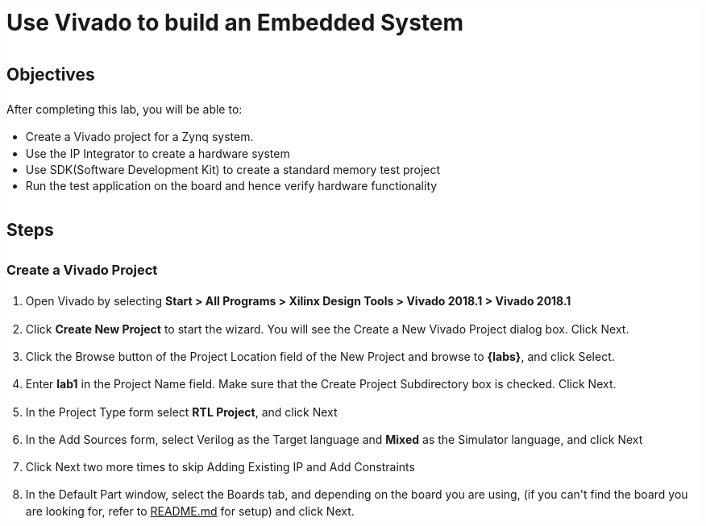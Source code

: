 # Use Vivado to build an Embedded System

## Objectives

After completing this lab, you will be able to:
*	Create a Vivado project for a Zynq system.
*	Use the IP Integrator to create a hardware system
*	Use SDK(Software Development Kit) to create a standard memory test project
*	Run the test application on the board and hence verify hardware functionality


## Steps
### Create a Vivado Project

1.	Open Vivado by selecting **Start > All Programs > Xilinx Design Tools > Vivado 2018.1 > Vivado 2018.1**
1.	Click **Create New Project** to start the wizard. You will see the Create a New Vivado Project dialog box. Click Next.
1.	Click the Browse button of the Project Location field of the New Project and browse to **{labs}**, and click Select.
1.	Enter **lab1** in the Project Name field.  Make sure that the Create Project Subdirectory box is checked.  Click Next.
1.	In the Project Type form select **RTL Project**, and click Next
1.	In the Add Sources form, select Verilog as the Target language and **Mixed** as the Simulator language, and click Next
1.	Click Next two more times to skip Adding Existing IP and Add Constraints
1.	In the Default Part window, select the Boards tab, and depending on the board you are using, (if you can't find the board you are looking for, refer to [README.md]() for setup) and click Next.

    <p align="center">